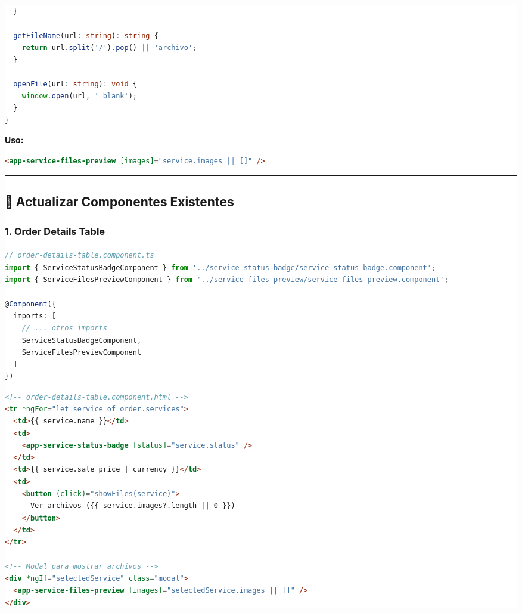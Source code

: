 ```typescript
  }

  getFileName(url: string): string {
    return url.split('/').pop() || 'archivo';
  }

  openFile(url: string): void {
    window.open(url, '_blank');
  }
}
```

**Uso:**
```html
<app-service-files-preview [images]="service.images || []" />
```

---

## 🔄 Actualizar Componentes Existentes

### 1. Order Details Table

```typescript
// order-details-table.component.ts
import { ServiceStatusBadgeComponent } from '../service-status-badge/service-status-badge.component';
import { ServiceFilesPreviewComponent } from '../service-files-preview/service-files-preview.component';

@Component({
  imports: [
    // ... otros imports
    ServiceStatusBadgeComponent,
    ServiceFilesPreviewComponent
  ]
})
```

```html
<!-- order-details-table.component.html -->
<tr *ngFor="let service of order.services">
  <td>{{ service.name }}</td>
  <td>
    <app-service-status-badge [status]="service.status" />
  </td>
  <td>{{ service.sale_price | currency }}</td>
  <td>
    <button (click)="showFiles(service)">
      Ver archivos ({{ service.images?.length || 0 }})
    </button>
  </td>
</tr>

<!-- Modal para mostrar archivos -->
<div *ngIf="selectedService" class="modal">
  <app-service-files-preview [images]="selectedService.images || []" />
</div>
```
